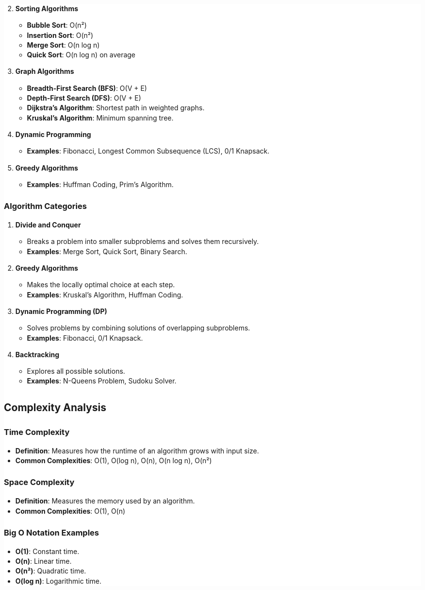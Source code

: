 2. **Sorting Algorithms**
    - **Bubble Sort**: O(n²)
    - **Insertion Sort**: O(n²)
    - **Merge Sort**: O(n log n)
    - **Quick Sort**: O(n log n) on average

3. **Graph Algorithms**
    - **Breadth-First Search (BFS)**: O(V + E)
    - **Depth-First Search (DFS)**: O(V + E)
    - **Dijkstra’s Algorithm**: Shortest path in weighted graphs.
    - **Kruskal’s Algorithm**: Minimum spanning tree.

4. **Dynamic Programming**
    - **Examples**: Fibonacci, Longest Common Subsequence (LCS), 0/1 Knapsack.

5. **Greedy Algorithms**
    - **Examples**: Huffman Coding, Prim’s Algorithm.


### Algorithm Categories

1. **Divide and Conquer**
    - Breaks a problem into smaller subproblems and solves them recursively.
    - **Examples**: Merge Sort, Quick Sort, Binary Search.

2. **Greedy Algorithms**
    - Makes the locally optimal choice at each step.
    - **Examples**: Kruskal’s Algorithm, Huffman Coding.

3. **Dynamic Programming (DP)**
    - Solves problems by combining solutions of overlapping subproblems.
    - **Examples**: Fibonacci, 0/1 Knapsack.

4. **Backtracking**
    - Explores all possible solutions.
    - **Examples**: N-Queens Problem, Sudoku Solver.


## Complexity Analysis

### Time Complexity
- **Definition**: Measures how the runtime of an algorithm grows with input size.
- **Common Complexities**: O(1), O(log n), O(n), O(n log n), O(n²)

### Space Complexity
- **Definition**: Measures the memory used by an algorithm.
- **Common Complexities**: O(1), O(n)

### Big O Notation Examples

- **O(1)**: Constant time.
- **O(n)**: Linear time.
- **O(n²)**: Quadratic time.
- **O(log n)**: Logarithmic time.
